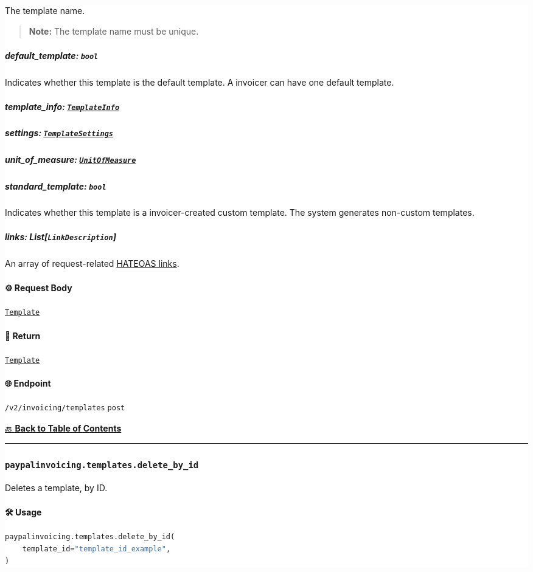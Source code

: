 The template name.<blockquote><strong>Note:</strong> The template name must be unique.</blockquote>

##### default_template: `bool`<a id="default_template-bool"></a>

Indicates whether this template is the default template. A invoicer can have one default template.

##### template_info: [`TemplateInfo`](./pay_pal_invoicing_python_sdk/type/template_info.py)<a id="template_info-templateinfopay_pal_invoicing_python_sdktypetemplate_infopy"></a>


##### settings: [`TemplateSettings`](./pay_pal_invoicing_python_sdk/type/template_settings.py)<a id="settings-templatesettingspay_pal_invoicing_python_sdktypetemplate_settingspy"></a>


##### unit_of_measure: [`UnitOfMeasure`](./pay_pal_invoicing_python_sdk/type/unit_of_measure.py)<a id="unit_of_measure-unitofmeasurepay_pal_invoicing_python_sdktypeunit_of_measurepy"></a>

##### standard_template: `bool`<a id="standard_template-bool"></a>

Indicates whether this template is a invoicer-created custom template. The system generates non-custom templates.

##### links: List[`LinkDescription`]<a id="links-listlinkdescription"></a>

An array of request-related [HATEOAS links](/docs/api/reference/api-responses/#hateoas-links).

#### ⚙️ Request Body<a id="⚙️-request-body"></a>

[`Template`](./pay_pal_invoicing_python_sdk/type/template.py)
#### 🔄 Return<a id="🔄-return"></a>

[`Template`](./pay_pal_invoicing_python_sdk/pydantic/template.py)

#### 🌐 Endpoint<a id="🌐-endpoint"></a>

`/v2/invoicing/templates` `post`

[🔙 **Back to Table of Contents**](#table-of-contents)

---

### `paypalinvoicing.templates.delete_by_id`<a id="paypalinvoicingtemplatesdelete_by_id"></a>

Deletes a template, by ID.

#### 🛠️ Usage<a id="🛠️-usage"></a>

```python
paypalinvoicing.templates.delete_by_id(
    template_id="template_id_example",
)
```
